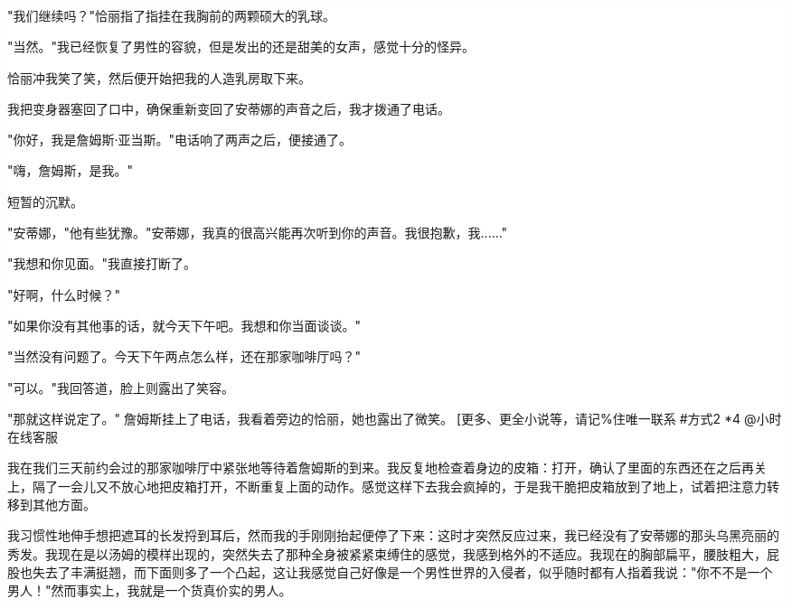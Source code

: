 

"我们继续吗？"恰丽指了指挂在我胸前的两颗硕大的乳球。



"当然。"我已经恢复了男性的容貌，但是发出的还是甜美的女声，感觉十分的怪异。



恰丽冲我笑了笑，然后便开始把我的人造乳房取下来。



我把变身器塞回了口中，确保重新变回了安蒂娜的声音之后，我才拨通了电话。



"你好，我是詹姆斯·亚当斯。"电话响了两声之后，便接通了。



"嗨，詹姆斯，是我。"



短暂的沉默。





"安蒂娜，"他有些犹豫。"安蒂娜，我真的很高兴能再次听到你的声音。我很抱歉，我......"



"我想和你见面。"我直接打断了。



"好啊，什么时候？"



"如果你没有其他事的话，就今天下午吧。我想和你当面谈谈。"



"当然没有问题了。今天下午两点怎么样，还在那家咖啡厅吗？"



"可以。"我回答道，脸上则露出了笑容。





"那就这样说定了。" 詹姆斯挂上了电话，我看着旁边的恰丽，她也露出了微笑。 [更多、更全小说等，请记%住唯一联系 #方式2 *4 @小时在线客服





我在我们三天前约会过的那家咖啡厅中紧张地等待着詹姆斯的到来。我反复地检查着身边的皮箱：打开，确认了里面的东西还在之后再关上，隔了一会儿又不放心地把皮箱打开，不断重复上面的动作。感觉这样下去我会疯掉的，于是我干脆把皮箱放到了地上，试着把注意力转移到其他方面。





我习惯性地伸手想把遮耳的长发捋到耳后，然而我的手刚刚抬起便停了下来：这时才突然反应过来，我已经没有了安蒂娜的那头乌黑亮丽的秀发。我现在是以汤姆的模样出现的，突然失去了那种全身被紧紧束缚住的感觉，我感到格外的不适应。我现在的胸部扁平，腰肢粗大，屁股也失去了丰满挺翘，而下面则多了一个凸起，这让我感觉自己好像是一个男性世界的入侵者，似乎随时都有人指着我说："你不不是一个男人！"然而事实上，我就是一个货真价实的男人。


